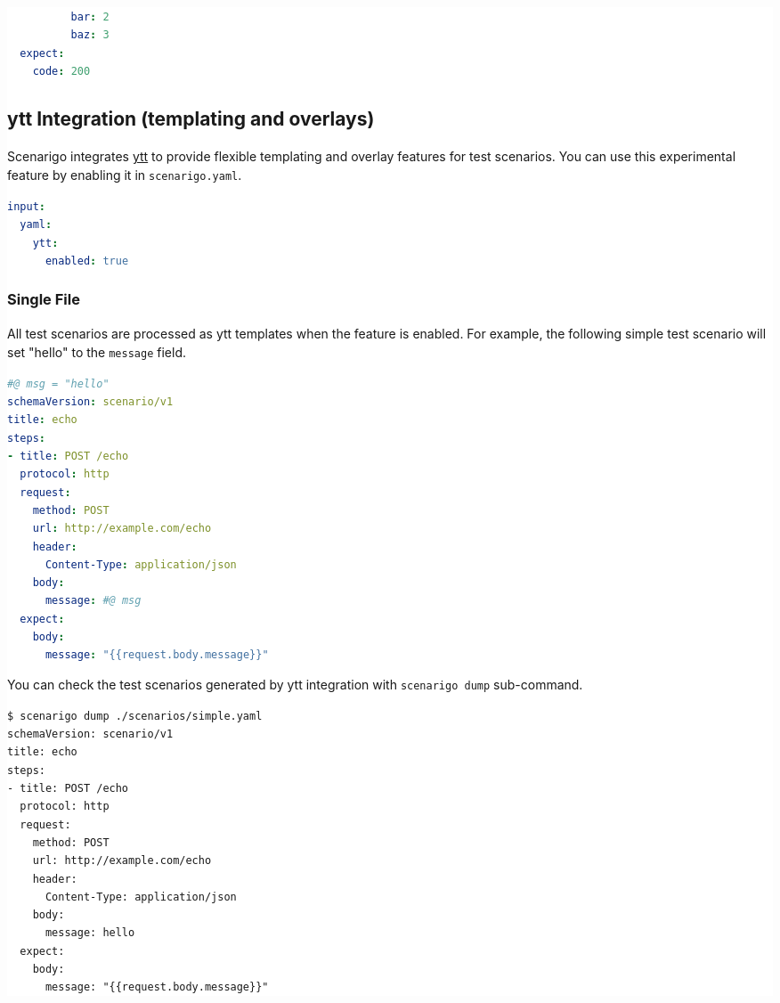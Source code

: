```yaml echo.yaml
          bar: 2
          baz: 3
  expect:
    code: 200
```

## ytt Integration (templating and overlays)

Scenarigo integrates [ytt](https://carvel.dev/ytt/) to provide flexible templating and overlay features for test scenarios. You can use this experimental feature by enabling it in `scenarigo.yaml`.

```yaml scenarigo.yaml
input:
  yaml:
    ytt:
      enabled: true
```

### Single File

All test scenarios are processed as ytt templates when the feature is enabled. For example, the following simple test scenario will set "hello" to the `message` field.

```yaml simple.yaml
#@ msg = "hello"
schemaVersion: scenario/v1
title: echo
steps:
- title: POST /echo
  protocol: http
  request:
    method: POST
    url: http://example.com/echo
    header:
      Content-Type: application/json
    body:
      message: #@ msg
  expect:
    body:
      message: "{{request.body.message}}"
```

You can check the test scenarios generated by ytt integration with `scenarigo dump` sub-command.

```shell
$ scenarigo dump ./scenarios/simple.yaml
schemaVersion: scenario/v1
title: echo
steps:
- title: POST /echo
  protocol: http
  request:
    method: POST
    url: http://example.com/echo
    header:
      Content-Type: application/json
    body:
      message: hello
  expect:
    body:
      message: "{{request.body.message}}"
```
